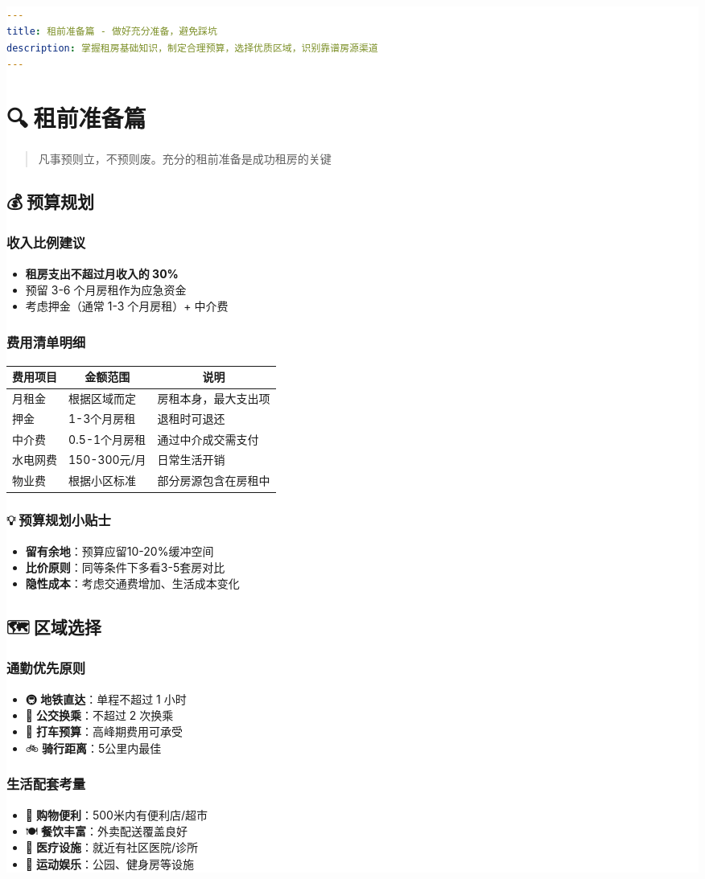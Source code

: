 ```yaml
---
title: 租前准备篇 - 做好充分准备，避免踩坑
description: 掌握租房基础知识，制定合理预算，选择优质区域，识别靠谱房源渠道
---
```


# 🔍 租前准备篇

> 凡事预则立，不预则废。充分的租前准备是成功租房的关键

## 💰 预算规划

### 收入比例建议

- **租房支出不超过月收入的 30%**
- 预留 3-6 个月房租作为应急资金
- 考虑押金（通常 1-3 个月房租）+ 中介费

### 费用清单明细

| 费用项目 | 金额范围      | 说明                 |
| -------- | ------------- | -------------------- |
| 月租金   | 根据区域而定  | 房租本身，最大支出项 |
| 押金     | 1-3个月房租   | 退租时可退还         |
| 中介费   | 0.5-1个月房租 | 通过中介成交需支付   |
| 水电网费 | 150-300元/月  | 日常生活开销         |
| 物业费   | 根据小区标准  | 部分房源包含在房租中 |

### 💡 预算规划小贴士

- **留有余地**：预算应留10-20%缓冲空间
- **比价原则**：同等条件下多看3-5套房对比
- **隐性成本**：考虑交通费增加、生活成本变化

## 🗺️ 区域选择

### 通勤优先原则

- 🚇 **地铁直达**：单程不超过 1 小时
- 🚌 **公交换乘**：不超过 2 次换乘
- 🚗 **打车预算**：高峰期费用可承受
- 🚲 **骑行距离**：5公里内最佳

### 生活配套考量

- 🛒 **购物便利**：500米内有便利店/超市
- 🍽️ **餐饮丰富**：外卖配送覆盖良好
- 🏥 **医疗设施**：就近有社区医院/诊所
- 🏃 **运动娱乐**：公园、健身房等设施
